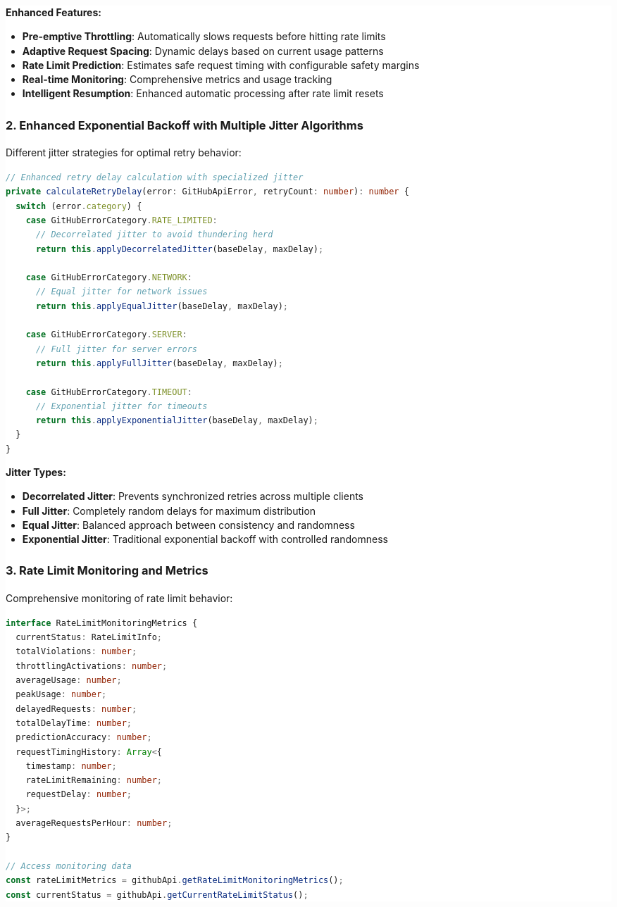 **Enhanced Features:**
- **Pre-emptive Throttling**: Automatically slows requests before hitting rate limits
- **Adaptive Request Spacing**: Dynamic delays based on current usage patterns
- **Rate Limit Prediction**: Estimates safe request timing with configurable safety margins
- **Real-time Monitoring**: Comprehensive metrics and usage tracking
- **Intelligent Resumption**: Enhanced automatic processing after rate limit resets

### 2. Enhanced Exponential Backoff with Multiple Jitter Algorithms

Different jitter strategies for optimal retry behavior:

```typescript
// Enhanced retry delay calculation with specialized jitter
private calculateRetryDelay(error: GitHubApiError, retryCount: number): number {
  switch (error.category) {
    case GitHubErrorCategory.RATE_LIMITED:
      // Decorrelated jitter to avoid thundering herd
      return this.applyDecorrelatedJitter(baseDelay, maxDelay);
    
    case GitHubErrorCategory.NETWORK:
      // Equal jitter for network issues
      return this.applyEqualJitter(baseDelay, maxDelay);
    
    case GitHubErrorCategory.SERVER:
      // Full jitter for server errors
      return this.applyFullJitter(baseDelay, maxDelay);
    
    case GitHubErrorCategory.TIMEOUT:
      // Exponential jitter for timeouts
      return this.applyExponentialJitter(baseDelay, maxDelay);
  }
}
```

**Jitter Types:**
- **Decorrelated Jitter**: Prevents synchronized retries across multiple clients
- **Full Jitter**: Completely random delays for maximum distribution
- **Equal Jitter**: Balanced approach between consistency and randomness
- **Exponential Jitter**: Traditional exponential backoff with controlled randomness

### 3. Rate Limit Monitoring and Metrics

Comprehensive monitoring of rate limit behavior:

```typescript
interface RateLimitMonitoringMetrics {
  currentStatus: RateLimitInfo;
  totalViolations: number;
  throttlingActivations: number;
  averageUsage: number;
  peakUsage: number;
  delayedRequests: number;
  totalDelayTime: number;
  predictionAccuracy: number;
  requestTimingHistory: Array<{
    timestamp: number;
    rateLimitRemaining: number;
    requestDelay: number;
  }>;
  averageRequestsPerHour: number;
}

// Access monitoring data
const rateLimitMetrics = githubApi.getRateLimitMonitoringMetrics();
const currentStatus = githubApi.getCurrentRateLimitStatus();
```